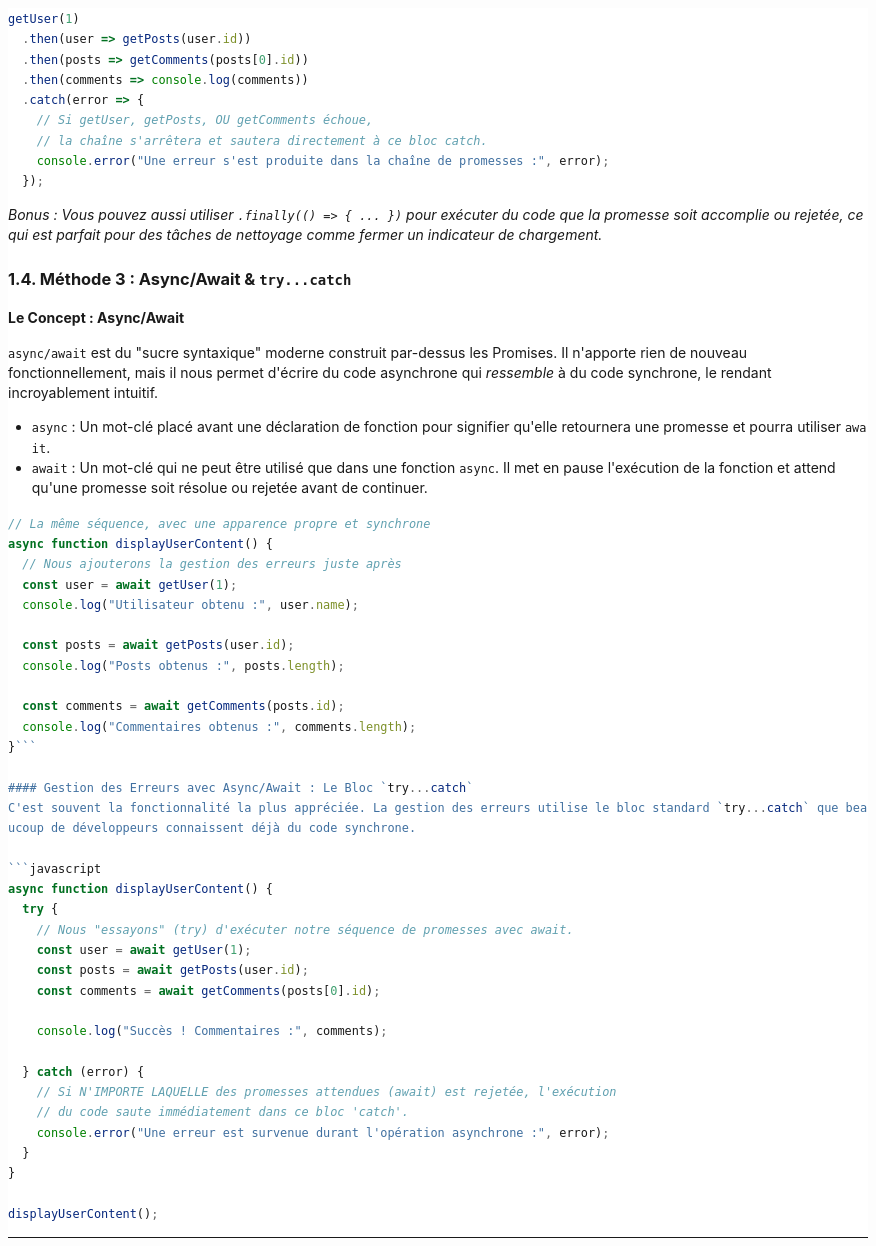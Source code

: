 ```javascript
getUser(1)
  .then(user => getPosts(user.id))
  .then(posts => getComments(posts[0].id))
  .then(comments => console.log(comments))
  .catch(error => {
    // Si getUser, getPosts, OU getComments échoue,
    // la chaîne s'arrêtera et sautera directement à ce bloc catch.
    console.error("Une erreur s'est produite dans la chaîne de promesses :", error);
  });
```
*Bonus : Vous pouvez aussi utiliser `.finally(() => { ... })` pour exécuter du code que la promesse soit accomplie ou rejetée, ce qui est parfait pour des tâches de nettoyage comme fermer un indicateur de chargement.*

### 1.4. Méthode 3 : Async/Await & `try...catch`

**Le Concept : Async/Await**

`async/await` est du "sucre syntaxique" moderne construit par-dessus les Promises. Il n'apporte rien de nouveau fonctionnellement, mais il nous permet d'écrire du code asynchrone qui *ressemble* à du code synchrone, le rendant incroyablement intuitif.

*   `async` : Un mot-clé placé avant une déclaration de fonction pour signifier qu'elle retournera une promesse et pourra utiliser `await`.
*   `await` : Un mot-clé qui ne peut être utilisé que dans une fonction `async`. Il met en pause l'exécution de la fonction et attend qu'une promesse soit résolue ou rejetée avant de continuer.

```javascript
// La même séquence, avec une apparence propre et synchrone
async function displayUserContent() {
  // Nous ajouterons la gestion des erreurs juste après
  const user = await getUser(1);
  console.log("Utilisateur obtenu :", user.name);

  const posts = await getPosts(user.id);
  console.log("Posts obtenus :", posts.length);

  const comments = await getComments(posts.id);
  console.log("Commentaires obtenus :", comments.length);
}```

#### Gestion des Erreurs avec Async/Await : Le Bloc `try...catch`
C'est souvent la fonctionnalité la plus appréciée. La gestion des erreurs utilise le bloc standard `try...catch` que beaucoup de développeurs connaissent déjà du code synchrone.

```javascript
async function displayUserContent() {
  try {
    // Nous "essayons" (try) d'exécuter notre séquence de promesses avec await.
    const user = await getUser(1);
    const posts = await getPosts(user.id);
    const comments = await getComments(posts[0].id);
    
    console.log("Succès ! Commentaires :", comments);
    
  } catch (error) {
    // Si N'IMPORTE LAQUELLE des promesses attendues (await) est rejetée, l'exécution
    // du code saute immédiatement dans ce bloc 'catch'.
    console.error("Une erreur est survenue durant l'opération asynchrone :", error);
  }
}

displayUserContent();
```

---